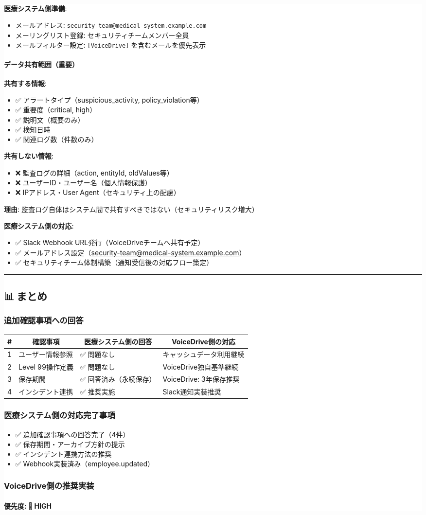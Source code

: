 **医療システム側準備**:
- メールアドレス: `security-team@medical-system.example.com`
- メーリングリスト登録: セキュリティチームメンバー全員
- メールフィルター設定: `[VoiceDrive]` を含むメールを優先表示

#### データ共有範囲（重要）

**共有する情報**:
- ✅ アラートタイプ（suspicious_activity, policy_violation等）
- ✅ 重要度（critical, high）
- ✅ 説明文（概要のみ）
- ✅ 検知日時
- ✅ 関連ログ数（件数のみ）

**共有しない情報**:
- ❌ 監査ログの詳細（action, entityId, oldValues等）
- ❌ ユーザーID・ユーザー名（個人情報保護）
- ❌ IPアドレス・User Agent（セキュリティ上の配慮）

**理由**: 監査ログ自体はシステム間で共有すべきではない（セキュリティリスク増大）

**医療システム側の対応**:
- ✅ Slack Webhook URL発行（VoiceDriveチームへ共有予定）
- ✅ メールアドレス設定（security-team@medical-system.example.com）
- ✅ セキュリティチーム体制構築（通知受信後の対応フロー策定）

---

## 📊 まとめ

### 追加確認事項への回答

| # | 確認事項 | 医療システム側の回答 | VoiceDrive側の対応 |
|---|---------|-------------------|------------------|
| 1 | ユーザー情報参照 | ✅ 問題なし | キャッシュデータ利用継続 |
| 2 | Level 99操作定義 | ✅ 問題なし | VoiceDrive独自基準継続 |
| 3 | 保存期間 | ✅ 回答済み（永続保存） | VoiceDrive: 3年保存推奨 |
| 4 | インシデント連携 | ✅ 推奨実施 | Slack通知実装推奨 |

### 医療システム側の対応完了事項

- ✅ 追加確認事項への回答完了（4件）
- ✅ 保存期間・アーカイブ方針の提示
- ✅ インシデント連携方法の推奨
- ✅ Webhook実装済み（employee.updated）

### VoiceDrive側の推奨実装

#### 優先度: 🔴 HIGH

